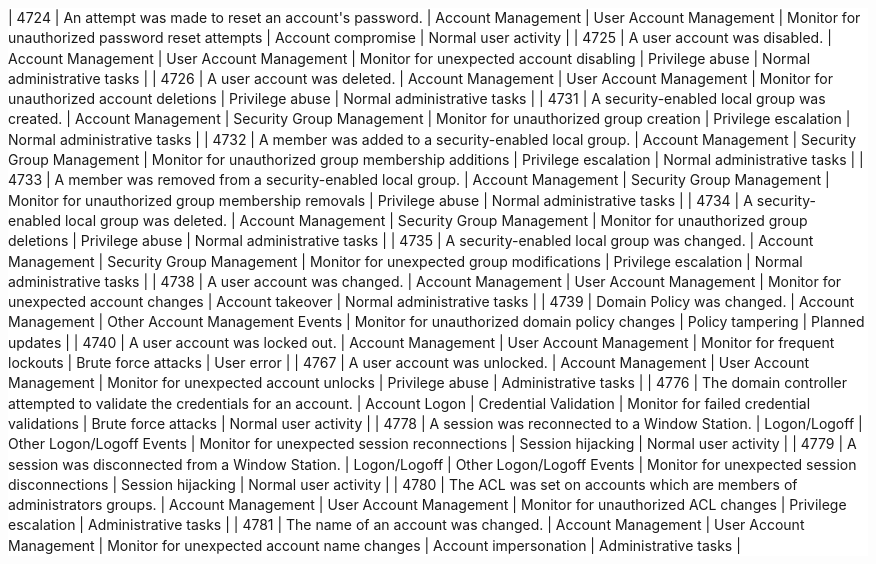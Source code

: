 | 4724     | An attempt was made   to reset an account's password.                                                     | Account Management           | User Account   Management            | Monitor for   unauthorized password reset attempts             | Account compromise                             | Normal user activity               |
| 4725     | A user account was   disabled.                                                                            | Account Management           | User Account   Management            | Monitor for   unexpected account disabling                     | Privilege abuse                                | Normal administrative   tasks      |
| 4726     | A user account was   deleted.                                                                             | Account Management           | User Account   Management            | Monitor for   unauthorized account deletions                   | Privilege abuse                                | Normal administrative   tasks      |
| 4731     | A security-enabled   local group was created.                                                             | Account Management           | Security Group   Management          | Monitor for   unauthorized group creation                      | Privilege escalation                           | Normal administrative   tasks      |
| 4732     | A member was added to   a security-enabled local group.                                                   | Account Management           | Security Group   Management          | Monitor for   unauthorized group membership additions          | Privilege escalation                           | Normal administrative   tasks      |
| 4733     | A member was removed   from a security-enabled local group.                                               | Account Management           | Security Group   Management          | Monitor for   unauthorized group membership removals           | Privilege abuse                                | Normal administrative   tasks      |
| 4734     | A security-enabled   local group was deleted.                                                             | Account Management           | Security Group   Management          | Monitor for   unauthorized group deletions                     | Privilege abuse                                | Normal administrative   tasks      |
| 4735     | A security-enabled   local group was changed.                                                             | Account Management           | Security Group   Management          | Monitor for   unexpected group modifications                   | Privilege escalation                           | Normal administrative   tasks      |
| 4738     | A user account was   changed.                                                                             | Account Management           | User Account   Management            | Monitor for   unexpected account changes                       | Account takeover                               | Normal administrative   tasks      |
| 4739     | Domain Policy was   changed.                                                                              | Account Management           | Other Account   Management Events    | Monitor for   unauthorized domain policy changes               | Policy tampering                               | Planned updates                    |
| 4740     | A user account was   locked out.                                                                          | Account Management           | User Account   Management            | Monitor for frequent   lockouts                                | Brute force attacks                            | User error                         |
| 4767     | A user account was   unlocked.                                                                            | Account Management           | User Account   Management            | Monitor for   unexpected account unlocks                       | Privilege abuse                                | Administrative tasks               |
| 4776     | The domain controller   attempted to validate the credentials for an account.                             | Account Logon                | Credential Validation                | Monitor for failed   credential validations                    | Brute force attacks                            | Normal user activity               |
| 4778     | A session was   reconnected to a Window Station.                                                          | Logon/Logoff                 | Other Logon/Logoff   Events          | Monitor for   unexpected session reconnections                 | Session hijacking                              | Normal user activity               |
| 4779     | A session was   disconnected from a Window Station.                                                       | Logon/Logoff                 | Other Logon/Logoff   Events          | Monitor for   unexpected session disconnections                | Session hijacking                              | Normal user activity               |
| 4780     | The ACL was set on   accounts which are members of administrators groups.                                 | Account Management           | User Account   Management            | Monitor for   unauthorized ACL changes                         | Privilege escalation                           | Administrative tasks               |
| 4781     | The name of an   account was changed.                                                                     | Account Management           | User Account   Management            | Monitor for   unexpected account name changes                  | Account impersonation                          | Administrative tasks               |